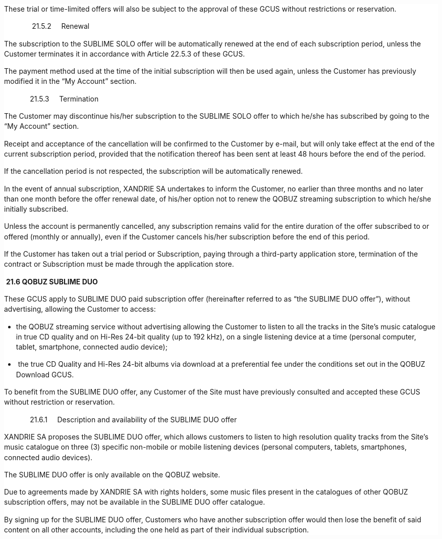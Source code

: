These trial or time-limited offers will also be subject to the approval of these GCUS without restrictions or reservation. 

              21.5.2     Renewal 

The subscription to the SUBLIME SOLO offer will be automatically renewed at the end of each subscription period, unless the Customer terminates it in accordance with Article 22.5.3 of these GCUS. 

The payment method used at the time of the initial subscription will then be used again, unless the Customer has previously modified it in the “My Account” section.  

             21.5.3     Termination 

The Customer may discontinue his/her subscription to the SUBLIME SOLO offer to which he/she has subscribed by going to the “My Account” section. 

Receipt and acceptance of the cancellation will be confirmed to the Customer by e-mail, but will only take effect at the end of the current subscription period, provided that the notification thereof has been sent at least 48 hours before the end of the period.   

If the cancellation period is not respected, the subscription will be automatically renewed. 

In the event of annual subscription, XANDRIE SA undertakes to inform the Customer, no earlier than three months and no later than one month before the offer renewal date, of his/her option not to renew the QOBUZ streaming subscription to which he/she initially subscribed. 

Unless the account is permanently cancelled, any subscription remains valid for the entire duration of the offer subscribed to or offered (monthly or annually), even if the Customer cancels his/her subscription before the end of this period. 

If the Customer has taken out a trial period or Subscription, paying through a third-party application store, termination of the contract or Subscription must be made through the application store. 

 **21.6 QOBUZ SUBLIME DUO** 

These GCUS apply to SUBLIME DUO paid subscription offer (hereinafter referred to as “the SUBLIME DUO offer”), without advertising, allowing the Customer to access:

* the QOBUZ streaming service without advertising allowing the Customer to listen to all the tracks in the Site’s music catalogue in true CD quality and on Hi-Res 24-bit quality (up to 192 kHz), on a single listening device at a time (personal computer, tablet, smartphone, connected audio device); 

*  the true CD Quality and Hi-Res 24-bit albums via download at a preferential fee under the conditions set out in the QOBUZ Download GCUS. 

To benefit from the SUBLIME DUO offer, any Customer of the Site must have previously consulted and accepted these GCUS without restriction or reservation. 

             21.6.1     Description and availability of the SUBLIME DUO offer  

XANDRIE SA proposes the SUBLIME DUO offer, which allows customers to listen to high resolution quality tracks from the Site’s music catalogue on three (3) specific non-mobile or mobile listening devices (personal computers, tablets, smartphones, connected audio devices).  

The SUBLIME DUO offer is only available on the QOBUZ website. 

Due to agreements made by XANDRIE SA with rights holders, some music files present in the catalogues of other QOBUZ subscription offers, may not be available in the SUBLIME DUO offer catalogue. 

By signing up for the SUBLIME DUO offer, Customers who have another subscription offer would then lose the benefit of said content on all other accounts, including the one held as part of their individual subscription. 
